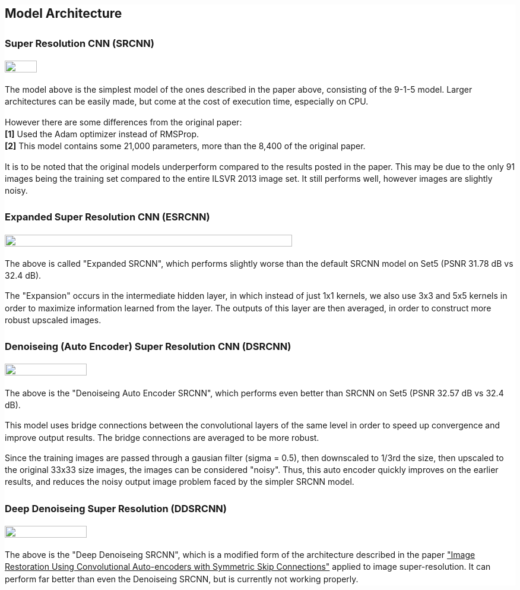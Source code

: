 ## Model Architecture

### Super Resolution CNN (SRCNN)

<img src="https://raw.githubusercontent.com/titu1994/ImageSuperResolution/master/architectures/SRCNN.png" height=100% width=25%>

The model above is the simplest model of the ones described in the paper above, consisting of the 9-1-5 model.
Larger architectures can be easily made, but come at the cost of execution time, especially on CPU.

However there are some differences from the original paper:
<br><b>[1]</b> Used the Adam optimizer instead of RMSProp.
<br><b>[2]</b> This model contains some 21,000 parameters, more than the 8,400 of the original paper.

It is to be noted that the original models underperform compared to the results posted in the paper. This may be due to the only 91 images being the training set compared to the entire ILSVR 2013 image set. It still performs well, however images are slightly noisy.

### Expanded Super Resolution CNN (ESRCNN)

<img src="https://raw.githubusercontent.com/titu1994/ImageSuperResolution/master/architectures/ESRCNN.png" height=100% width=75%>

The above is called "Expanded SRCNN", which performs slightly worse than the default SRCNN model on Set5 (PSNR 31.78 dB vs 32.4 dB).

The "Expansion" occurs in the intermediate hidden layer, in which instead of just 1x1 kernels, we also use 3x3 and 5x5 kernels in order to maximize information learned from the layer. The outputs of this layer are then averaged, in order to construct more robust upscaled images.

### Denoiseing (Auto Encoder) Super Resolution CNN (DSRCNN)

<img src="https://raw.githubusercontent.com/titu1994/ImageSuperResolution/master/architectures/Denoise.png" height=100% width=40%>

The above is the "Denoiseing Auto Encoder SRCNN", which performs even better than SRCNN on Set5 (PSNR 32.57 dB vs 32.4 dB).

This model uses bridge connections between the convolutional layers of the same level in order to speed up convergence and improve output results. The bridge connections are averaged to be more robust.

Since the training images are passed through a gausian filter (sigma = 0.5), then downscaled to 1/3rd the size, then upscaled to the original 33x33 size images, the images can be considered "noisy". Thus, this auto encoder quickly improves on the earlier results, and reduces the noisy output image problem faced by the simpler SRCNN model.

### Deep Denoiseing Super Resolution (DDSRCNN)

<img src="https://raw.githubusercontent.com/titu1994/ImageSuperResolution/master/architectures/Deep Denoise.png" height=100% width=40%>

The above is the "Deep Denoiseing SRCNN", which is a modified form of the architecture described in the paper <a href="http://arxiv.org/abs/1606.08921">"Image Restoration Using Convolutional Auto-encoders with Symmetric Skip Connections"</a> applied to image super-resolution. It can perform far better than even the Denoiseing SRCNN, but is currently not working properly.
